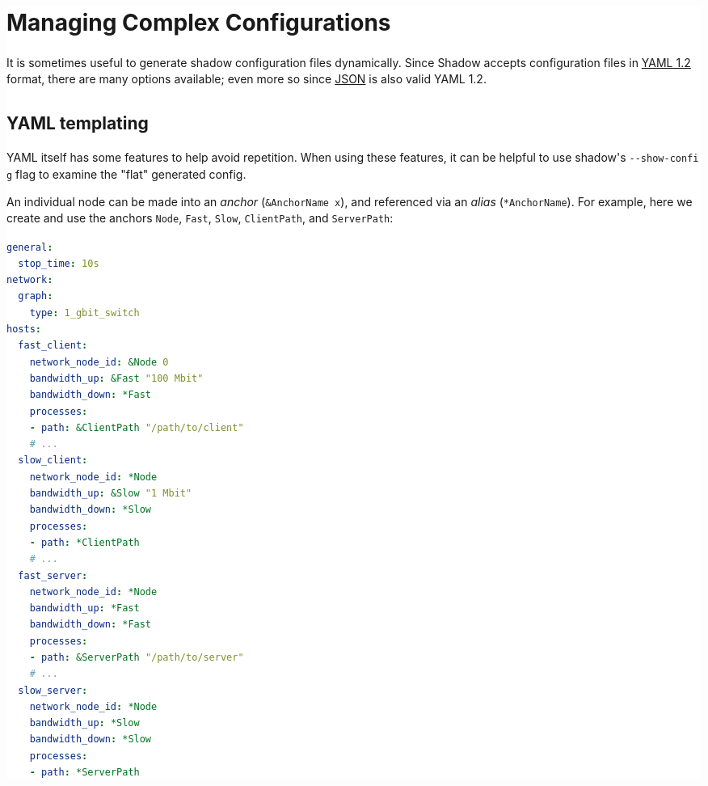 # Managing Complex Configurations

It is sometimes useful to generate shadow configuration files dynamically.
Since Shadow accepts configuration files in [YAML
1.2](https://yaml.org/spec/1.2.2/) format, there are many options
available; even more so since [JSON](https://en.wikipedia.org/wiki/JSON) is
also valid YAML 1.2.

## YAML templating

YAML itself has some features to help avoid repetition. When using these
features, it can be helpful to use shadow's `--show-config` flag to examine the
"flat" generated config.

An individual node can be made into an *anchor* (`&AnchorName x`), and
referenced via an *alias* (`*AnchorName`). For example, here we create
and use the anchors `Node`, `Fast`, `Slow`, `ClientPath`, and `ServerPath`:

```yaml
general:
  stop_time: 10s
network:
  graph:
    type: 1_gbit_switch
hosts:
  fast_client:
    network_node_id: &Node 0
    bandwidth_up: &Fast "100 Mbit"
    bandwidth_down: *Fast
    processes:
    - path: &ClientPath "/path/to/client"
    # ...
  slow_client:
    network_node_id: *Node
    bandwidth_up: &Slow "1 Mbit"
    bandwidth_down: *Slow
    processes:
    - path: *ClientPath
    # ...
  fast_server:
    network_node_id: *Node
    bandwidth_up: *Fast
    bandwidth_down: *Fast
    processes:
    - path: &ServerPath "/path/to/server"
    # ...
  slow_server:
    network_node_id: *Node
    bandwidth_up: *Slow
    bandwidth_down: *Slow
    processes:
    - path: *ServerPath
```
